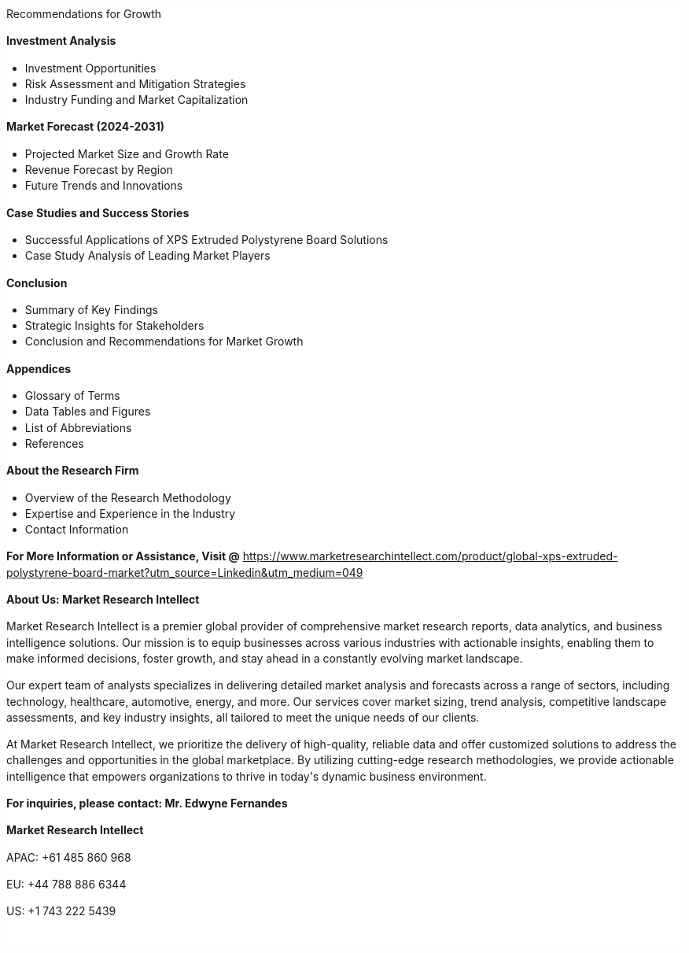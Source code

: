 Recommendations for Growth</li></ul><p><strong>Investment Analysis</strong></p><ul><li>Investment Opportunities</li><li>Risk Assessment and Mitigation Strategies</li><li>Industry Funding and Market Capitalization</li></ul><p><strong>Market Forecast (2024-2031)</strong></p><ul><li>Projected Market Size and Growth Rate</li><li>Revenue Forecast by Region</li><li>Future Trends and Innovations</li></ul><p><strong>Case Studies and Success Stories</strong></p><ul><li>Successful Applications of XPS Extruded Polystyrene Board Solutions</li><li>Case Study Analysis of Leading Market Players</li></ul><p><strong>Conclusion</strong></p><ul><li>Summary of Key Findings</li><li>Strategic Insights for Stakeholders</li><li>Conclusion and Recommendations for Market Growth</li></ul><p><strong>Appendices</strong></p><ul><li>Glossary of Terms</li><li>Data Tables and Figures</li><li>List of Abbreviations</li><li>References</li></ul><p><strong>About the Research Firm</strong></p><ul><li>Overview of the Research Methodology</li><li>Expertise and Experience in the Industry</li><li>Contact Information</li></ul></div><div class="article-main__content" data-test-id="publishing-text-block"><p><span class="font-[700]"><strong>For More Information or Assistance, Visit @</strong>&nbsp;<a href="https://www.marketresearchintellect.com/product/global-xps-extruded-polystyrene-board-market?utm_source=Linkedin&utm_medium=049">https://www.marketresearchintellect.com/product/global-xps-extruded-polystyrene-board-market?utm_source=Linkedin&utm_medium=049</a></span></p><p><strong>About Us: Market Research Intellect</strong></p><p>Market Research Intellect is a premier global provider of comprehensive market research reports, data analytics, and business intelligence solutions. Our mission is to equip businesses across various industries with actionable insights, enabling them to make informed decisions, foster growth, and stay ahead in a constantly evolving market landscape.</p><p>Our expert team of analysts specializes in delivering detailed market analysis and forecasts across a range of sectors, including technology, healthcare, automotive, energy, and more. Our services cover market sizing, trend analysis, competitive landscape assessments, and key industry insights, all tailored to meet the unique needs of our clients.</p><p>At Market Research Intellect, we prioritize the delivery of high-quality, reliable data and offer customized solutions to address the challenges and opportunities in the global marketplace. By utilizing cutting-edge research methodologies, we provide actionable intelligence that empowers organizations to thrive in today's dynamic business environment.</p><p><strong>For inquiries, please contact: Mr. Edwyne Fernandes</strong></p><p><strong>Market Research Intellect</strong></p><p>APAC: +61 485 860 968</p><p>EU: +44 788 886 6344</p><p>US: +1 743 222 5439</p></div><div class="article-main__content" data-test-id="publishing-text-block">&nbsp;</div>
